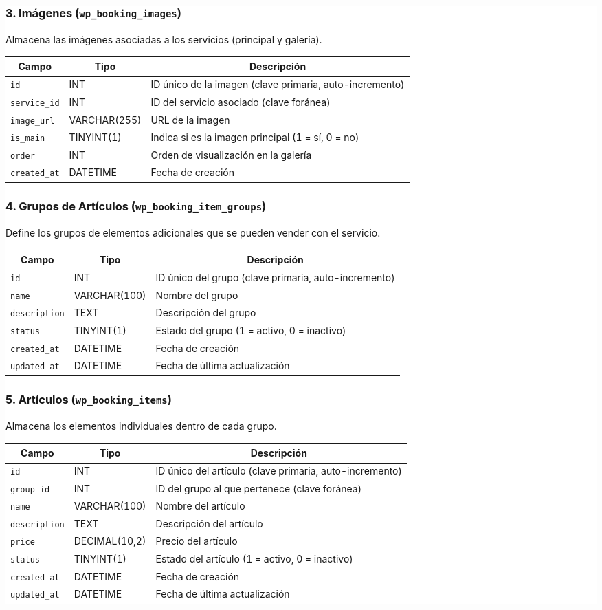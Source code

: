 ### 3. Imágenes (`wp_booking_images`)

Almacena las imágenes asociadas a los servicios (principal y galería).

| Campo | Tipo | Descripción |
|-------|------|-------------|
| `id` | INT | ID único de la imagen (clave primaria, auto-incremento) |
| `service_id` | INT | ID del servicio asociado (clave foránea) |
| `image_url` | VARCHAR(255) | URL de la imagen |
| `is_main` | TINYINT(1) | Indica si es la imagen principal (1 = sí, 0 = no) |
| `order` | INT | Orden de visualización en la galería |
| `created_at` | DATETIME | Fecha de creación |

### 4. Grupos de Artículos (`wp_booking_item_groups`)

Define los grupos de elementos adicionales que se pueden vender con el servicio.

| Campo | Tipo | Descripción |
|-------|------|-------------|
| `id` | INT | ID único del grupo (clave primaria, auto-incremento) |
| `name` | VARCHAR(100) | Nombre del grupo |
| `description` | TEXT | Descripción del grupo |
| `status` | TINYINT(1) | Estado del grupo (1 = activo, 0 = inactivo) |
| `created_at` | DATETIME | Fecha de creación |
| `updated_at` | DATETIME | Fecha de última actualización |

### 5. Artículos (`wp_booking_items`)

Almacena los elementos individuales dentro de cada grupo.

| Campo | Tipo | Descripción |
|-------|------|-------------|
| `id` | INT | ID único del artículo (clave primaria, auto-incremento) |
| `group_id` | INT | ID del grupo al que pertenece (clave foránea) |
| `name` | VARCHAR(100) | Nombre del artículo |
| `description` | TEXT | Descripción del artículo |
| `price` | DECIMAL(10,2) | Precio del artículo |
| `status` | TINYINT(1) | Estado del artículo (1 = activo, 0 = inactivo) |
| `created_at` | DATETIME | Fecha de creación |
| `updated_at` | DATETIME | Fecha de última actualización |

